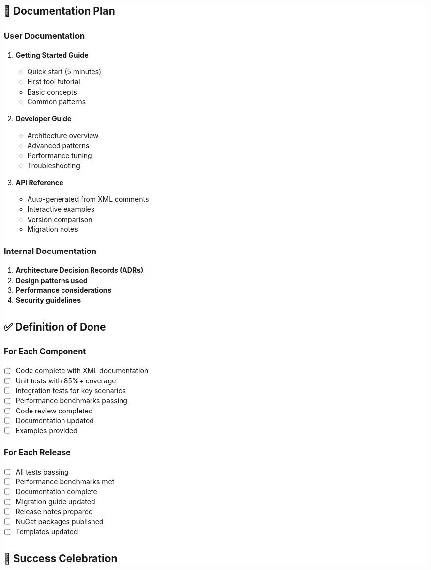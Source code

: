 ## 📝 Documentation Plan

### User Documentation
1. **Getting Started Guide**
   - Quick start (5 minutes)
   - First tool tutorial
   - Basic concepts
   - Common patterns

2. **Developer Guide**
   - Architecture overview
   - Advanced patterns
   - Performance tuning
   - Troubleshooting

3. **API Reference**
   - Auto-generated from XML comments
   - Interactive examples
   - Version comparison
   - Migration notes

### Internal Documentation
1. **Architecture Decision Records (ADRs)**
2. **Design patterns used**
3. **Performance considerations**
4. **Security guidelines**

## ✅ Definition of Done

### For Each Component
- [ ] Code complete with XML documentation
- [ ] Unit tests with 85%+ coverage
- [ ] Integration tests for key scenarios
- [ ] Performance benchmarks passing
- [ ] Code review completed
- [ ] Documentation updated
- [ ] Examples provided

### For Each Release
- [ ] All tests passing
- [ ] Performance benchmarks met
- [ ] Documentation complete
- [ ] Migration guide updated
- [ ] Release notes prepared
- [ ] NuGet packages published
- [ ] Templates updated

## 🎉 Success Celebration
